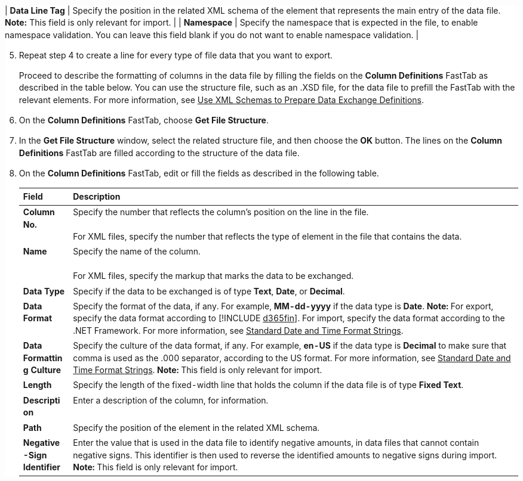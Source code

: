   | **Data Line Tag** |   Specify the position in the related XML schema of the element that represents the main entry of the data file. **Note:**  This field is only relevant for import.   |
   |   **Namespace**   | Specify the namespace that is expected in the file, to enable namespace validation. You can leave this field blank if you do not want to enable namespace validation. |


5. Repeat step 4 to create a line for every type of file data that you want to export.  

     Proceed to describe the formatting of columns in the data file by filling the fields on the **Column Definitions** FastTab as described in the table below. You can use the structure file, such as an .XSD file, for the data file to prefill the FastTab with the relevant elements. For more information, see [Use XML Schemas to Prepare Data Exchange Definitions](across-how-to-use-xml-schemas-to-prepare-data-exchange-definitions.md).  

6. On the **Column Definitions** FastTab, choose **Get File Structure**.  
7. In the **Get File Structure** window, select the related structure file, and then choose the **OK** button. The lines on the **Column Definitions** FastTab are filled according to the structure of the data file.  
8. On the **Column Definitions** FastTab, edit or fill the fields as described in the following table.  


   |            Field             |                                                                                                                                                                                            Description                                                                                                                                                                                             |
   |------------------------------|----------------------------------------------------------------------------------------------------------------------------------------------------------------------------------------------------------------------------------------------------------------------------------------------------------------------------------------------------------------------------------------------------|
   |        **Column No.**        |                                                                                                Specify the number that reflects the column’s position on the line in the file.<br /><br /> For XML files, specify the number that reflects the type of element in the file that contains the data.                                                                                                 |
   |           **Name**           |                                                                                                                                         Specify the name of the column.<br /><br /> For XML files, specify the markup that marks the data to be exchanged.                                                                                                                                         |
   |        **Data Type**         |                                                                                                                                                         Specify if the data to be exchanged is of type **Text**, **Date**, or **Decimal**.                                                                                                                                                         |
   |       **Data Format**        | Specify the format of the data, if any. For example, **MM-dd-yyyy** if the data type is **Date**. **Note:**  For export, specify the data format according to [!INCLUDE [d365fin](includes/d365fin_md.md)]. For import, specify the data format according to the .NET Framework. For more information, see [Standard Date and Time Format Strings](http://go.microsoft.com/fwlink/?LinkID=323466). |
   | **Data Formatting Culture**  |                   Specify the culture of the data format, if any. For example, **en-US** if the data type is **Decimal** to make sure that comma is used as the .000 separator, according to the US format. For more information, see [Standard Date and Time Format Strings](http://go.microsoft.com/fwlink/?LinkID=323466). **Note:**  This field is only relevant for import.                   |
   |          **Length**          |                                                                                                                                            Specify the length of the fixed-width line that holds the column if the data file is of type **Fixed Text**.                                                                                                                                            |
   |       **Description**        |                                                                                                                                                                        Enter a description of the column, for information.                                                                                                                                                                         |
   |           **Path**           |                                                                                                                                                                   Specify the position of the element in the related XML schema.                                                                                                                                                                   |
   | **Negative-Sign Identifier** |                                                          Enter the value that is used in the data file to identify negative amounts, in data files that cannot contain negative signs. This identifier is then used to reverse the identified amounts to negative signs during import. **Note:**  This field is only relevant for import.                                                          |
